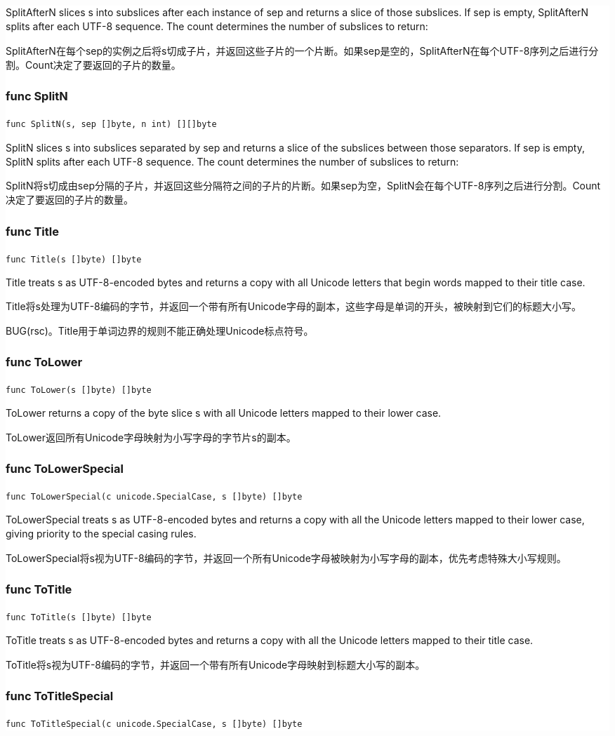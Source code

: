 SplitAfterN slices s into subslices after each instance of sep and returns a slice of those subslices. If sep is empty, SplitAfterN splits after each UTF-8 sequence. The count determines the number of subslices to return:

SplitAfterN在每个sep的实例之后将s切成子片，并返回这些子片的一个片断。如果sep是空的，SplitAfterN在每个UTF-8序列之后进行分割。Count决定了要返回的子片的数量。


### func SplitN

`func SplitN(s, sep []byte, n int) [][]byte`

SplitN slices s into subslices separated by sep and returns a slice of the subslices between those separators. If sep is empty, SplitN splits after each UTF-8 sequence. The count determines the number of subslices to return:

SplitN将s切成由sep分隔的子片，并返回这些分隔符之间的子片的片断。如果sep为空，SplitN会在每个UTF-8序列之后进行分割。Count决定了要返回的子片的数量。

### func Title 

`func Title(s []byte) []byte`

Title treats s as UTF-8-encoded bytes and returns a copy with all Unicode letters that begin words mapped to their title case.


Title将s处理为UTF-8编码的字节，并返回一个带有所有Unicode字母的副本，这些字母是单词的开头，被映射到它们的标题大小写。

BUG(rsc)。Title用于单词边界的规则不能正确处理Unicode标点符号。

### func ToLower

`func ToLower(s []byte) []byte`

ToLower returns a copy of the byte slice s with all Unicode letters mapped to their lower case.

ToLower返回所有Unicode字母映射为小写字母的字节片s的副本。

### func ToLowerSpecial

`func ToLowerSpecial(c unicode.SpecialCase, s []byte) []byte`

ToLowerSpecial treats s as UTF-8-encoded bytes and returns a copy with all the Unicode letters mapped to their lower case, giving priority to the special casing rules.

ToLowerSpecial将s视为UTF-8编码的字节，并返回一个所有Unicode字母被映射为小写字母的副本，优先考虑特殊大小写规则。

### func ToTitle

`func ToTitle(s []byte) []byte`

ToTitle treats s as UTF-8-encoded bytes and returns a copy with all the Unicode letters mapped to their title case.

ToTitle将s视为UTF-8编码的字节，并返回一个带有所有Unicode字母映射到标题大小写的副本。

### func ToTitleSpecial 

`func ToTitleSpecial(c unicode.SpecialCase, s []byte) []byte`
